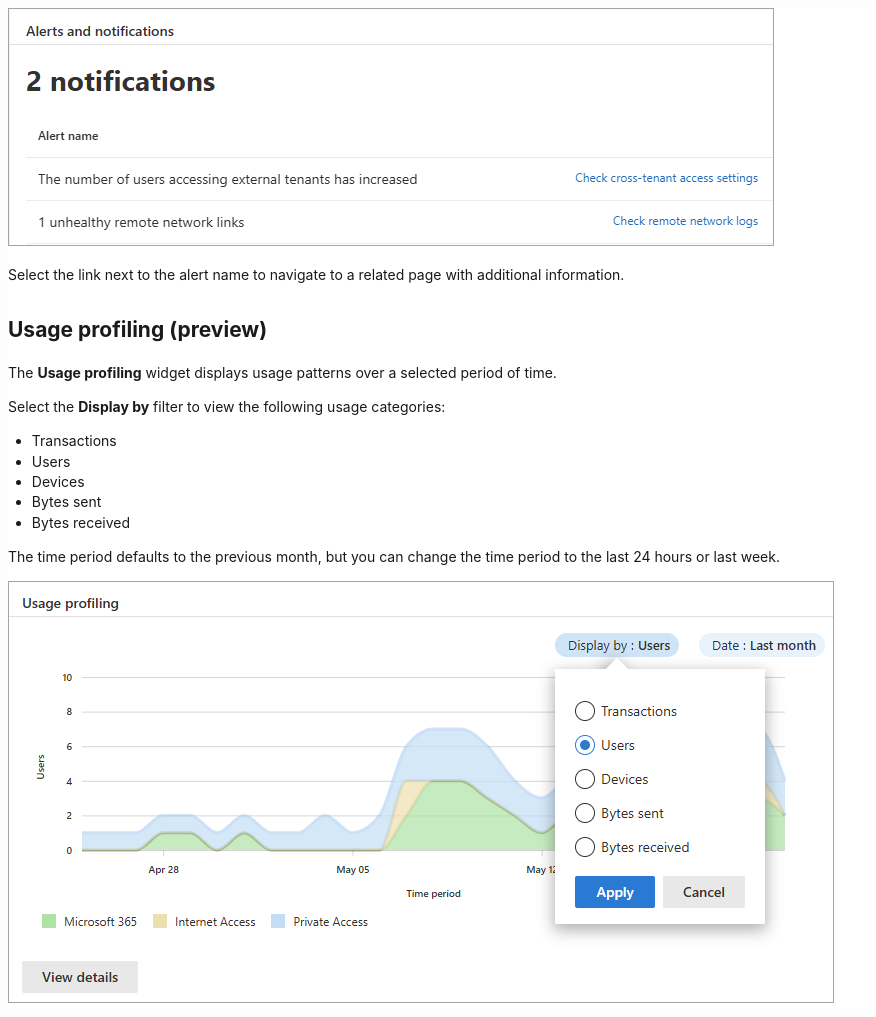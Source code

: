 ![Screenshot of the alerts and notifications widget showing two alert types.](media/concept-traffic-dashboard/dashboard-alerts-notifications.png)

Select the link next to the alert name to navigate to a related page with additional information.

## Usage profiling (preview)

The **Usage profiling** widget displays usage patterns over a selected period of time.

Select the **Display by** filter to view the following usage categories:

- Transactions
- Users
- Devices
- Bytes sent
- Bytes received

The time period defaults to the previous month, but you can change the time period to the last 24 hours or last week.

![Screenshot of the usage profiling widget.](media/concept-traffic-dashboard/dashboard-usage-profiling.png)
